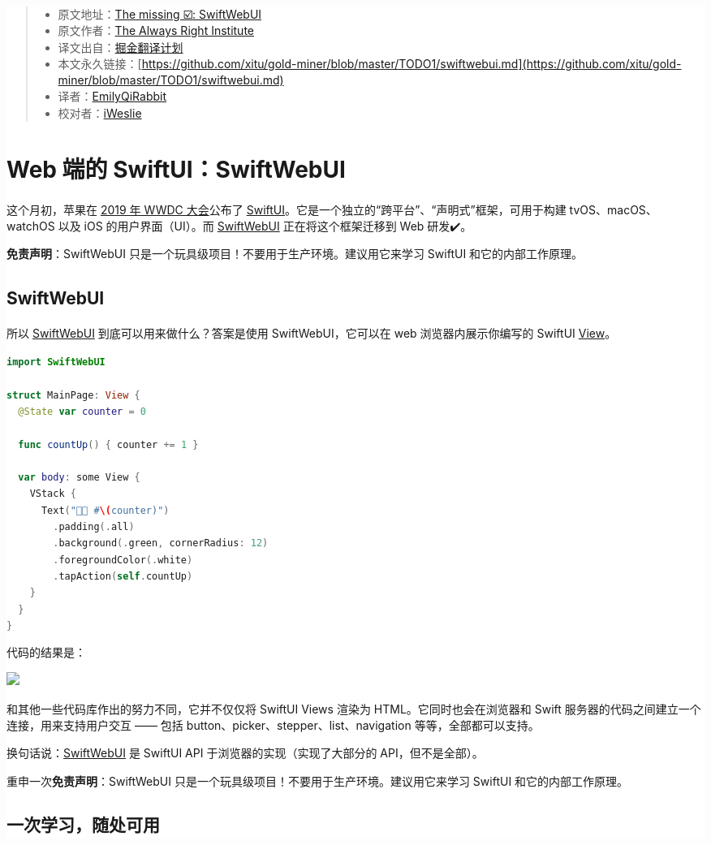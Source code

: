 > * 原文地址：[The missing ☑️: SwiftWebUI](http://www.alwaysrightinstitute.com/swiftwebui/)
> * 原文作者：[The Always Right Institute](http://www.alwaysrightinstitute.com)
> * 译文出自：[掘金翻译计划](https://github.com/xitu/gold-miner)
> * 本文永久链接：[https://github.com/xitu/gold-miner/blob/master/TODO1/swiftwebui.md](https://github.com/xitu/gold-miner/blob/master/TODO1/swiftwebui.md)
> * 译者：[EmilyQiRabbit](https://github.com/EmilyQiRabbit)
> * 校对者：[iWeslie](https://github.com/iWeslie)

# Web 端的 SwiftUI：SwiftWebUI

这个月初，苹果在 [2019 年 WWDC 大会](https://developer.apple.com/wwdc19/)公布了 [SwiftUI](https://developer.apple.com/xcode/swiftui/)。它是一个独立的“跨平台”、“声明式”框架，可用于构建 tvOS、macOS、watchOS 以及 iOS 的用户界面（UI）。而 [SwiftWebUI](https://github.com/SwiftWebUI/SwiftWebUI) 正在将这个框架迁移到 Web 研发✔️。

**免责声明**：SwiftWebUI 只是一个玩具级项目！不要用于生产环境。建议用它来学习 SwiftUI 和它的内部工作原理。

## SwiftWebUI

所以 [SwiftWebUI](https://github.com/SwiftWebUI/SwiftWebUI) 到底可以用来做什么？答案是使用 SwiftWebUI，它可以在 web 浏览器内展示你编写的 SwiftUI  [View](https://developer.apple.com/documentation/swiftui/view)。

```swift
import SwiftWebUI

struct MainPage: View {
  @State var counter = 0
  
  func countUp() { counter += 1 }
  
  var body: some View {
    VStack {
      Text("🥑🍞 #\(counter)")
        .padding(.all)
        .background(.green, cornerRadius: 12)
        .foregroundColor(.white)
        .tapAction(self.countUp)
    }
  }
}
```

代码的结果是：

![](http://www.alwaysrightinstitute.com/images/swiftwebui/AvocadoCounter/AvocadoCounter.gif)

和其他一些代码库作出的努力不同，它并不仅仅将 SwiftUI Views 渲染为 HTML。它同时也会在浏览器和 Swift 服务器的代码之间建立一个连接，用来支持用户交互 —— 包括 button、picker、stepper、list、navigation 等等，全部都可以支持。

换句话说：[SwiftWebUI](https://github.com/SwiftWebUI/SwiftWebUI) 是 SwiftUI API 于浏览器的实现（实现了大部分的 API，但不是全部）。

重申一次**免责声明**：SwiftWebUI 只是一个玩具级项目！不要用于生产环境。建议用它来学习 SwiftUI 和它的内部工作原理。

## 一次学习，随处可用
